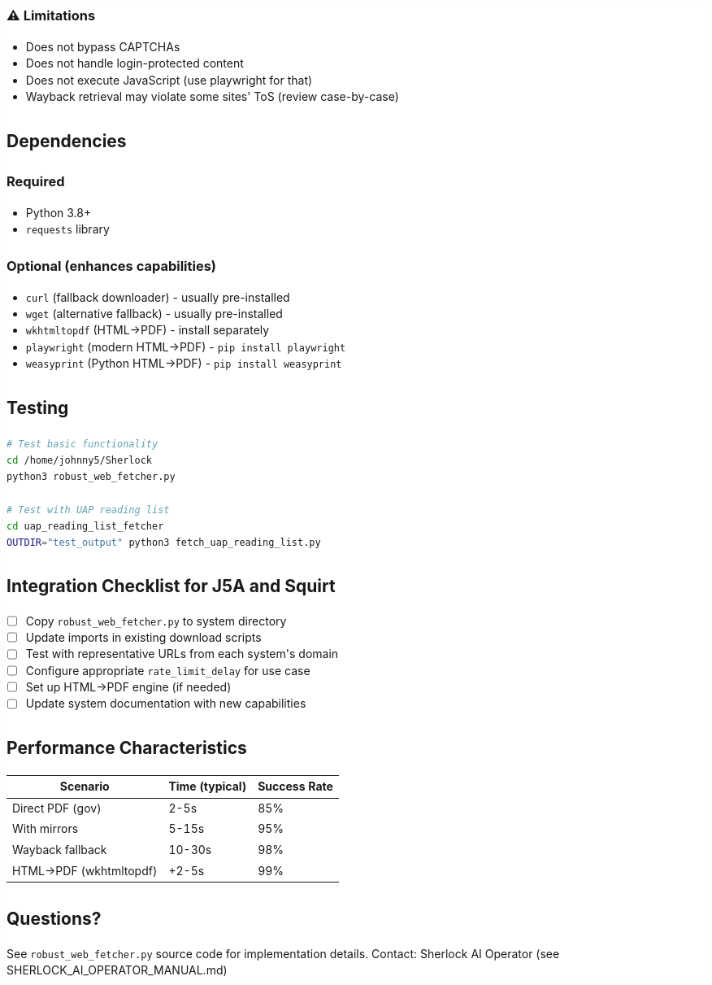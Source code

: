 ### ⚠️ Limitations
- Does not bypass CAPTCHAs
- Does not handle login-protected content
- Does not execute JavaScript (use playwright for that)
- Wayback retrieval may violate some sites' ToS (review case-by-case)

## Dependencies

### Required
- Python 3.8+
- `requests` library

### Optional (enhances capabilities)
- `curl` (fallback downloader) - usually pre-installed
- `wget` (alternative fallback) - usually pre-installed
- `wkhtmltopdf` (HTML→PDF) - install separately
- `playwright` (modern HTML→PDF) - `pip install playwright`
- `weasyprint` (Python HTML→PDF) - `pip install weasyprint`

## Testing

```bash
# Test basic functionality
cd /home/johnny5/Sherlock
python3 robust_web_fetcher.py

# Test with UAP reading list
cd uap_reading_list_fetcher
OUTDIR="test_output" python3 fetch_uap_reading_list.py
```

## Integration Checklist for J5A and Squirt

- [ ] Copy `robust_web_fetcher.py` to system directory
- [ ] Update imports in existing download scripts
- [ ] Test with representative URLs from each system's domain
- [ ] Configure appropriate `rate_limit_delay` for use case
- [ ] Set up HTML→PDF engine (if needed)
- [ ] Update system documentation with new capabilities

## Performance Characteristics

| Scenario | Time (typical) | Success Rate |
|----------|----------------|--------------|
| Direct PDF (gov) | 2-5s | 85% |
| With mirrors | 5-15s | 95% |
| Wayback fallback | 10-30s | 98% |
| HTML→PDF (wkhtmltopdf) | +2-5s | 99% |

## Questions?

See `robust_web_fetcher.py` source code for implementation details.
Contact: Sherlock AI Operator (see SHERLOCK_AI_OPERATOR_MANUAL.md)

